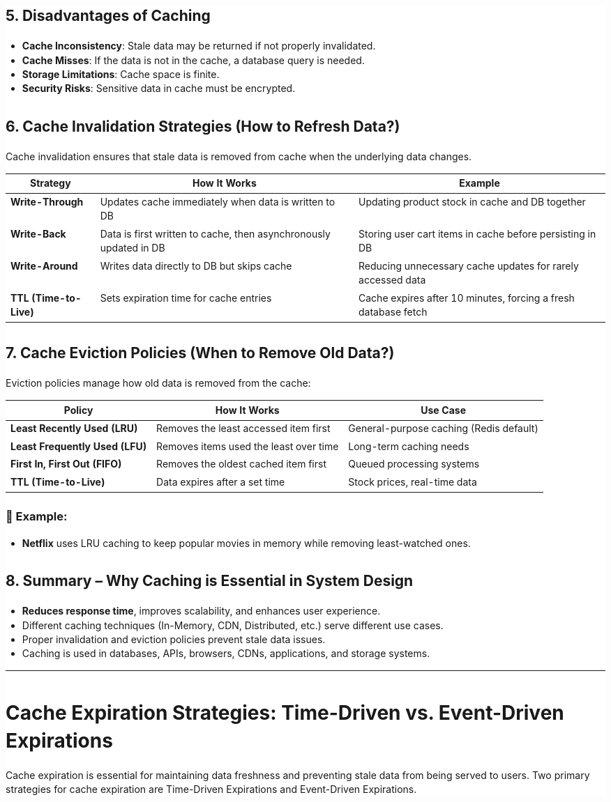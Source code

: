 ## 5. Disadvantages of Caching
- **Cache Inconsistency**: Stale data may be returned if not properly invalidated.
- **Cache Misses**: If the data is not in the cache, a database query is needed.
- **Storage Limitations**: Cache space is finite.
- **Security Risks**: Sensitive data in cache must be encrypted.

## 6. Cache Invalidation Strategies (How to Refresh Data?)
Cache invalidation ensures that stale data is removed from cache when the underlying data changes.

| Strategy           | How It Works                                        | Example                                 |
|--------------------|-----------------------------------------------------|-----------------------------------------|
| **Write-Through**   | Updates cache immediately when data is written to DB| Updating product stock in cache and DB together |
| **Write-Back**      | Data is first written to cache, then asynchronously updated in DB | Storing user cart items in cache before persisting in DB |
| **Write-Around**    | Writes data directly to DB but skips cache         | Reducing unnecessary cache updates for rarely accessed data |
| **TTL (Time-to-Live)** | Sets expiration time for cache entries             | Cache expires after 10 minutes, forcing a fresh database fetch |

## 7. Cache Eviction Policies (When to Remove Old Data?)
Eviction policies manage how old data is removed from the cache:

| Policy                      | How It Works                         | Use Case                             |
|-----------------------------|--------------------------------------|--------------------------------------|
| **Least Recently Used (LRU)**| Removes the least accessed item first| General-purpose caching (Redis default) |
| **Least Frequently Used (LFU)** | Removes items used the least over time | Long-term caching needs              |
| **First In, First Out (FIFO)** | Removes the oldest cached item first | Queued processing systems            |
| **TTL (Time-to-Live)**       | Data expires after a set time        | Stock prices, real-time data         |

### 📌 Example:
- **Netflix** uses LRU caching to keep popular movies in memory while removing least-watched ones.

## 8. Summary – Why Caching is Essential in System Design
- **Reduces response time**, improves scalability, and enhances user experience.
- Different caching techniques (In-Memory, CDN, Distributed, etc.) serve different use cases.
- Proper invalidation and eviction policies prevent stale data issues.
- Caching is used in databases, APIs, browsers, CDNs, applications, and storage systems.

---
# Cache Expiration Strategies: Time-Driven vs. Event-Driven Expirations

Cache expiration is essential for maintaining data freshness and preventing stale data from being served to users. Two primary strategies for cache expiration are Time-Driven Expirations and Event-Driven Expirations.

